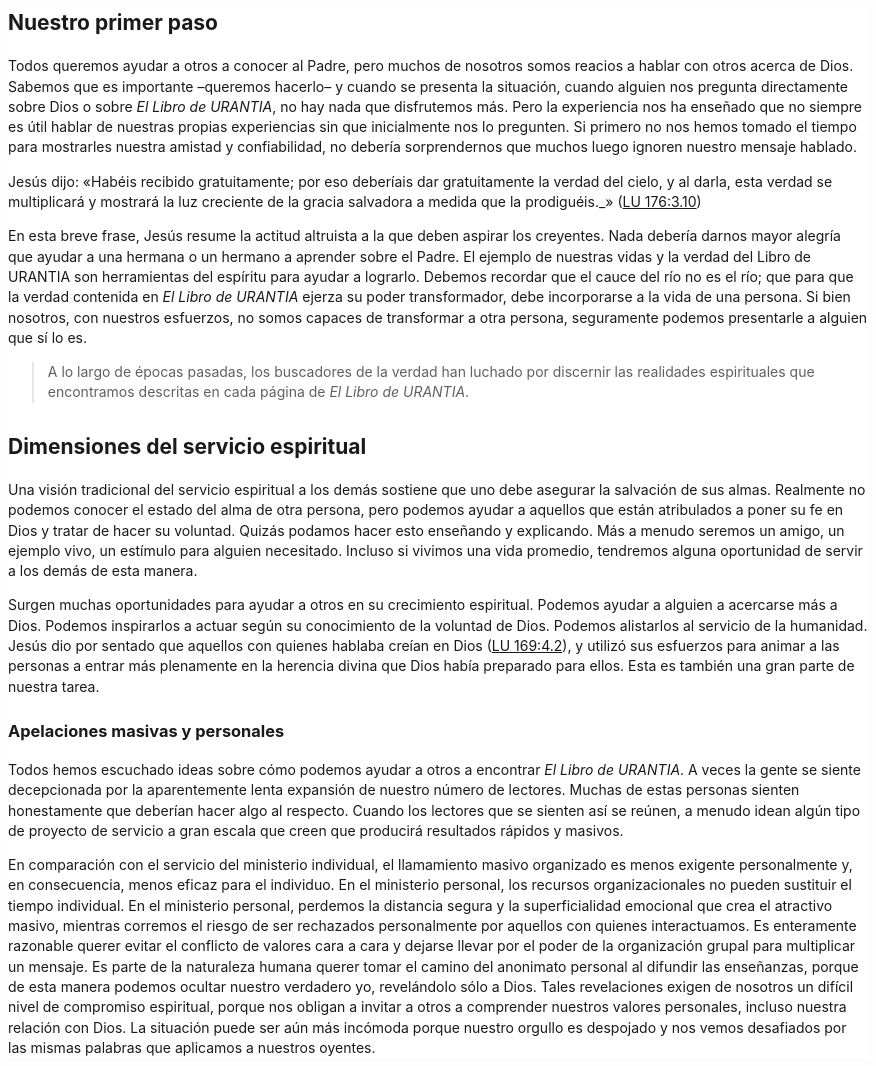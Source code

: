 ## Nuestro primer paso

Todos queremos ayudar a otros a conocer al Padre, pero muchos de nosotros somos reacios a hablar con otros acerca de Dios. Sabemos que es importante –queremos hacerlo– y cuando se presenta la situación, cuando alguien nos pregunta directamente sobre Dios o sobre _El Libro de URANTIA_, no hay nada que disfrutemos más. Pero la experiencia nos ha enseñado que no siempre es útil hablar de nuestras propias experiencias sin que inicialmente nos lo pregunten. Si primero no nos hemos tomado el tiempo para mostrarles nuestra amistad y confiabilidad, no debería sorprendernos que muchos luego ignoren nuestro mensaje hablado.

Jesús dijo: «Habéis recibido gratuitamente; por eso deberíais dar gratuitamente la verdad del cielo, y al darla, esta verdad se multiplicará y mostrará la luz creciente de la gracia salvadora a medida que la prodiguéis._» (<a id="a66_223"></a>[LU 176:3.10](/es/The_Urantia_Book/176#p3_10))

En esta breve frase, Jesús resume la actitud altruista a la que deben aspirar los creyentes. Nada debería darnos mayor alegría que ayudar a una hermana o un hermano a aprender sobre el Padre. El ejemplo de nuestras vidas y la verdad del Libro de URANTIA son herramientas del espíritu para ayudar a lograrlo. Debemos recordar que el cauce del río no es el río; que para que la verdad contenida en _El Libro de URANTIA_ ejerza su poder transformador, debe incorporarse a la vida de una persona. Si bien nosotros, con nuestros esfuerzos, no somos capaces de transformar a otra persona, seguramente podemos presentarle a alguien que sí lo es.

> A lo largo de épocas pasadas, los buscadores de la verdad han luchado por discernir las realidades espirituales que encontramos descritas en cada página de _El Libro de URANTIA_.

## Dimensiones del servicio espiritual

Una visión tradicional del servicio espiritual a los demás sostiene que uno debe asegurar la salvación de sus almas. Realmente no podemos conocer el estado del alma de otra persona, pero podemos ayudar a aquellos que están atribulados a poner su fe en Dios y tratar de hacer su voluntad. Quizás podamos hacer esto enseñando y explicando. Más a menudo seremos un amigo, un ejemplo vivo, un estímulo para alguien necesitado. Incluso si vivimos una vida promedio, tendremos alguna oportunidad de servir a los demás de esta manera.

Surgen muchas oportunidades para ayudar a otros en su crecimiento espiritual. Podemos ayudar a alguien a acercarse más a Dios. Podemos inspirarlos a actuar según su conocimiento de la voluntad de Dios. Podemos alistarlos al servicio de la humanidad. Jesús dio por sentado que aquellos con quienes hablaba creían en Dios (<a id="a76_321"></a>[LU 169:4.2](/es/The_Urantia_Book/169#p4_2)), y utilizó sus esfuerzos para animar a las personas a entrar más plenamente en la herencia divina que Dios había preparado para ellos. Esta es también una gran parte de nuestra tarea.

### Apelaciones masivas y personales

Todos hemos escuchado ideas sobre cómo podemos ayudar a otros a encontrar _El Libro de URANTIA_. A veces la gente se siente decepcionada por la aparentemente lenta expansión de nuestro número de lectores. Muchas de estas personas sienten honestamente que deberían hacer algo al respecto. Cuando los lectores que se sienten así se reúnen, a menudo idean algún tipo de proyecto de servicio a gran escala que creen que producirá resultados rápidos y masivos.

En comparación con el servicio del ministerio individual, el llamamiento masivo organizado es menos exigente personalmente y, en consecuencia, menos eficaz para el individuo. En el ministerio personal, los recursos organizacionales no pueden sustituir el tiempo individual. En el ministerio personal, perdemos la distancia segura y la superficialidad emocional que crea el atractivo masivo, mientras corremos el riesgo de ser rechazados personalmente por aquellos con quienes interactuamos. Es enteramente razonable querer evitar el conflicto de valores cara a cara y dejarse llevar por el poder de la organización grupal para multiplicar un mensaje. Es parte de la naturaleza humana querer tomar el camino del anonimato personal al difundir las enseñanzas, porque de esta manera podemos ocultar nuestro verdadero yo, revelándolo sólo a Dios. Tales revelaciones exigen de nosotros un difícil nivel de compromiso espiritual, porque nos obligan a invitar a otros a comprender nuestros valores personales, incluso nuestra relación con Dios. La situación puede ser aún más incómoda porque nuestro orgullo es despojado y nos vemos desafiados por las mismas palabras que aplicamos a nuestros oyentes.
